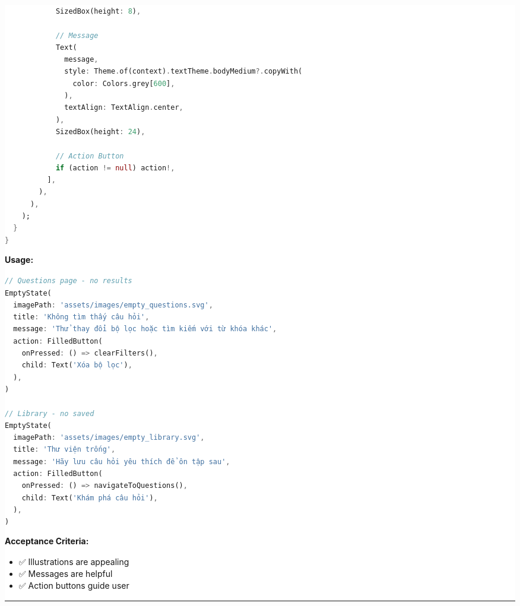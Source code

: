 ```dart
            SizedBox(height: 8),
            
            // Message
            Text(
              message,
              style: Theme.of(context).textTheme.bodyMedium?.copyWith(
                color: Colors.grey[600],
              ),
              textAlign: TextAlign.center,
            ),
            SizedBox(height: 24),
            
            // Action Button
            if (action != null) action!,
          ],
        ),
      ),
    );
  }
}
```

**Usage:**
```dart
// Questions page - no results
EmptyState(
  imagePath: 'assets/images/empty_questions.svg',
  title: 'Không tìm thấy câu hỏi',
  message: 'Thử thay đổi bộ lọc hoặc tìm kiếm với từ khóa khác',
  action: FilledButton(
    onPressed: () => clearFilters(),
    child: Text('Xóa bộ lọc'),
  ),
)

// Library - no saved
EmptyState(
  imagePath: 'assets/images/empty_library.svg',
  title: 'Thư viện trống',
  message: 'Hãy lưu câu hỏi yêu thích để ôn tập sau',
  action: FilledButton(
    onPressed: () => navigateToQuestions(),
    child: Text('Khám phá câu hỏi'),
  ),
)
```

**Acceptance Criteria:**
- ✅ Illustrations are appealing
- ✅ Messages are helpful
- ✅ Action buttons guide user

---